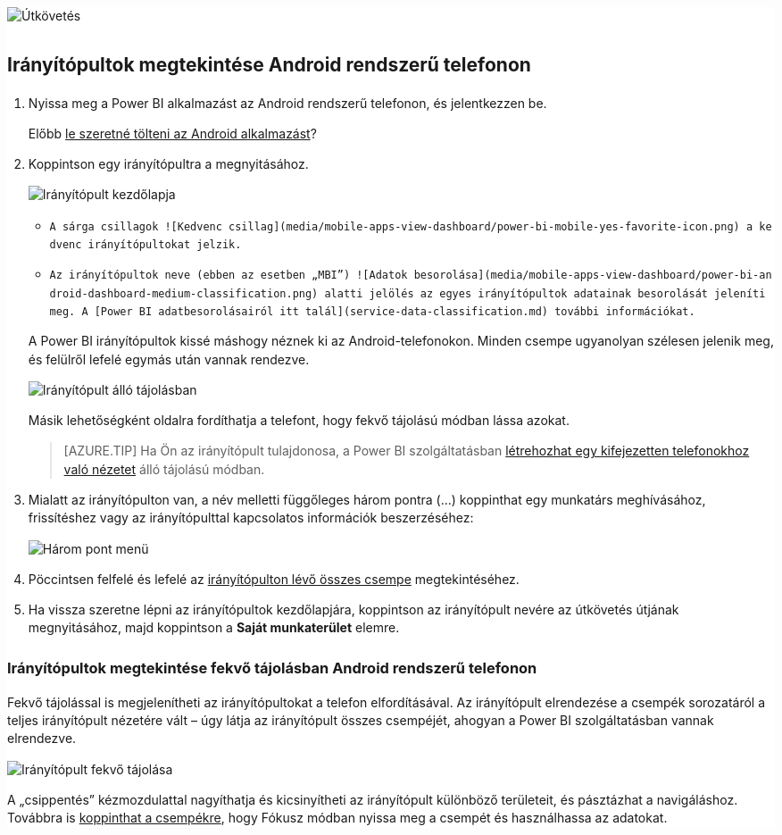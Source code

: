    ![Útkövetés](media/mobile-apps-view-dashboard/power-bi-dashboard-breadcrumb.png)

## <a name="view-dashboards-on-your-android-phone"></a>Irányítópultok megtekintése Android rendszerű telefonon
1. Nyissa meg a Power BI alkalmazást az Android rendszerű telefonon, és jelentkezzen be.
   
   Előbb [le szeretné tölteni az Android alkalmazást](http://go.microsoft.com/fwlink/?LinkID=544867)?
2. Koppintson egy irányítópultra a megnyitásához.   
   
   ![Irányítópult kezdőlapja](media/mobile-apps-view-dashboard/power-bi-android-dashboards.png)

     -     A sárga csillagok ![Kedvenc csillag](media/mobile-apps-view-dashboard/power-bi-mobile-yes-favorite-icon.png) a kedvenc irányítópultokat jelzik. 

     -     Az irányítópultok neve (ebben az esetben „MBI”) ![Adatok besorolása](media/mobile-apps-view-dashboard/power-bi-android-dashboard-medium-classification.png) alatti jelölés az egyes irányítópultok adatainak besorolását jeleníti meg. A [Power BI adatbesorolásairól itt talál](service-data-classification.md) további információkat.


    A Power BI irányítópultok kissé máshogy néznek ki az Android-telefonokon. Minden csempe ugyanolyan szélesen jelenik meg, és felülről lefelé egymás után vannak rendezve.

    ![Irányítópult álló tájolásban](media/mobile-apps-view-dashboard/pbi_andr_dash.png)

     Másik lehetőségként oldalra fordíthatja a telefont, hogy fekvő tájolású módban lássa azokat.

    > [AZURE.TIP] Ha Ön az irányítópult tulajdonosa, a Power BI szolgáltatásban [létrehozhat egy kifejezetten telefonokhoz való nézetet](service-create-dashboard-mobile-phone-view.md) álló tájolású módban. 

1. Mialatt az irányítópulton van, a név melletti függőleges három pontra (...) koppinthat egy munkatárs meghívásához, frissítéshez vagy az irányítópulttal kapcsolatos információk beszerzéséhez:
   
   ![Három pont menü](media/mobile-apps-view-dashboard/pbi_andr_dashellipsis.png)
2. Pöccintsen felfelé és lefelé az [irányítópulton lévő összes csempe](mobile-tiles-in-the-mobile-apps.md) megtekintéséhez. 
3. Ha vissza szeretne lépni az irányítópultok kezdőlapjára, koppintson az irányítópult nevére az útkövetés útjának megnyitásához, majd koppintson a **Saját munkaterület** elemre.   

### <a name="view-dashboards-in-landscape-mode-on-your-android-phone"></a>Irányítópultok megtekintése fekvő tájolásban Android rendszerű telefonon
Fekvő tájolással is megjelenítheti az irányítópultokat a telefon elfordításával. Az irányítópult elrendezése a csempék sorozatáról a teljes irányítópult nézetére vált – úgy látja az irányítópult összes csempéjét, ahogyan a Power BI szolgáltatásban vannak elrendezve.

![Irányítópult fekvő tájolása](media/mobile-apps-view-dashboard/power-bi-android-landscape-dashboard.png)

A „csippentés” kézmozdulattal nagyíthatja és kicsinyítheti az irányítópult különböző területeit, és pásztázhat a navigáláshoz. Továbbra is [koppinthat a csempékre](mobile-tiles-in-the-mobile-apps.md), hogy Fókusz módban nyissa meg a csempét és használhassa az adatokat.
